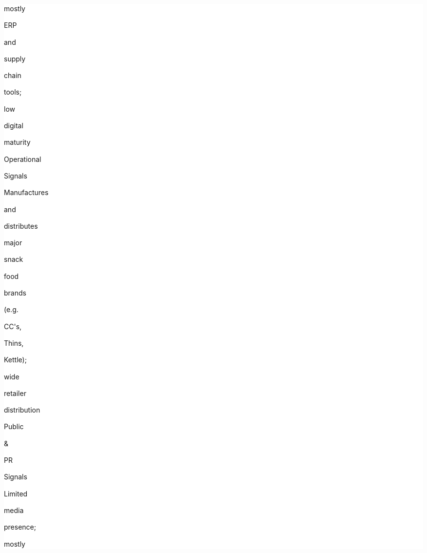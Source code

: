 mostly
 
ERP
 
and
 
supply
 
chain
 
tools;
 
low
 
digital
 
maturity
 
Operational
 
Signals
 
Manufactures
 
and
 
distributes
 
major
 
snack
 
food
 
brands
 
(e.g.
 
CC's,
 
Thins,
 
Kettle);
 
wide
 
retailer
 
distribution
 
Public
 
&
 
PR
 
Signals
 
Limited
 
media
 
presence;
 
mostly
 
